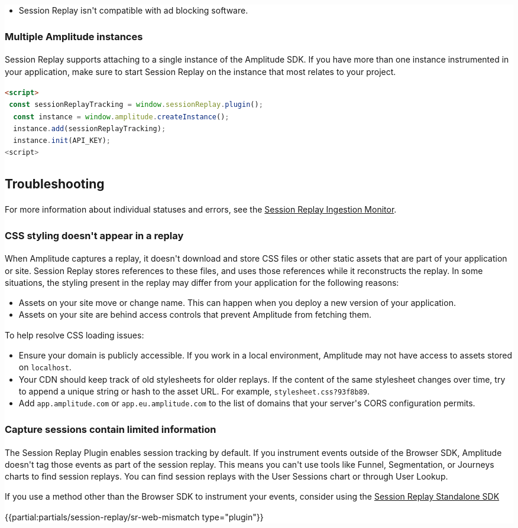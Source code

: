 - Session Replay isn't compatible with ad blocking software.

### Multiple Amplitude instances

Session Replay supports attaching to a single instance of the Amplitude SDK. If you have more than one instance instrumented in your application, make sure to start Session Replay on the instance that most relates to your project.

```html
<script>
 const sessionReplayTracking = window.sessionReplay.plugin();
  const instance = window.amplitude.createInstance();
  instance.add(sessionReplayTracking);
  instance.init(API_KEY);
<script>
```

## Troubleshooting

For more information about individual statuses and errors, see the [Session Replay Ingestion Monitor](/docs/session-replay/ingestion-monitor).

### CSS styling doesn't appear in a replay

When Amplitude captures a replay, it doesn't download and store CSS files or other static assets that are part of your application or site. Session Replay stores references to these files, and uses those references while it reconstructs the replay. In some situations, the styling present in the replay may differ from your application for the following reasons:

- Assets on your site move or change name. This can happen when you deploy a new version of your application.
- Assets on your site are behind access controls that prevent Amplitude from fetching them.

To help resolve CSS loading issues:

- Ensure your domain is publicly accessible. If you work in a local environment, Amplitude may not have access to assets stored on `localhost`.
- Your CDN should keep track of old stylesheets for older replays. If the content of the same stylesheet changes over time, try to append a unique string or hash to the asset URL. For example, `stylesheet.css?93f8b89`.
- Add `app.amplitude.com` or `app.eu.amplitude.com` to the list of domains that your server's CORS configuration permits.

### Capture sessions contain limited information

The Session Replay Plugin enables session tracking by default. If you instrument events outside of the Browser SDK, Amplitude doesn't tag those events as part of the session replay. This means you can't use tools like Funnel, Segmentation, or Journeys charts to find session replays. You can find session replays with the User Sessions chart or through User Lookup.

If you use a method other than the Browser SDK to instrument your events, consider using the [Session Replay Standalone SDK](/docs/session-replay/session-replay-standalone-sdk/)

{{partial:partials/session-replay/sr-web-mismatch type="plugin"}}
